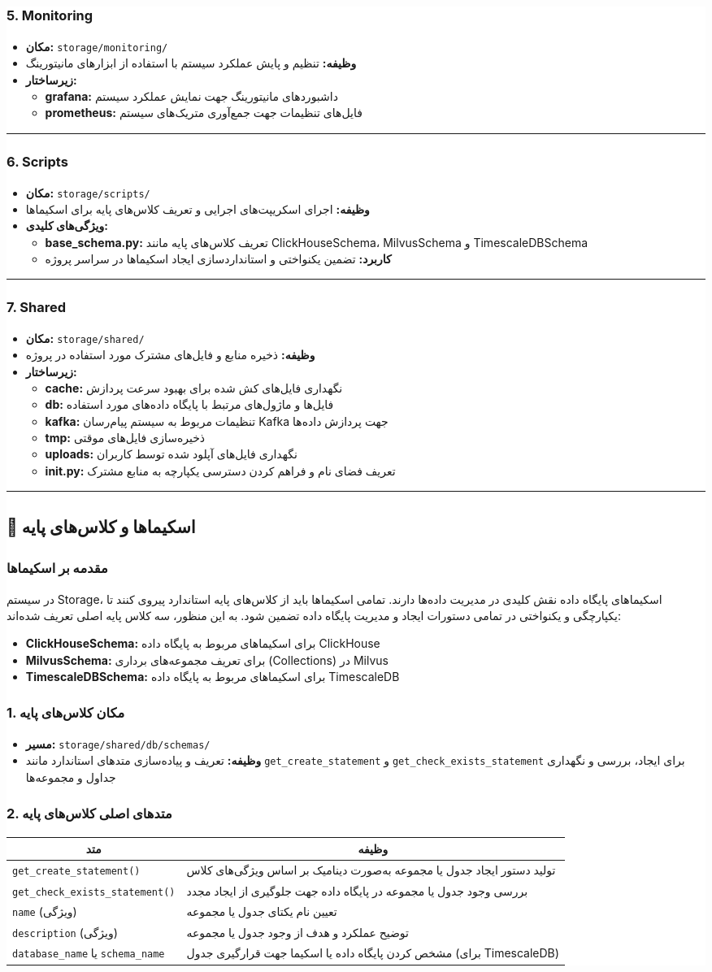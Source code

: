 ### **5. Monitoring**
- **مکان:** `storage/monitoring/`
- **وظیفه:** تنظیم و پایش عملکرد سیستم با استفاده از ابزارهای مانیتورینگ
- **زیرساختار:**
  - **grafana:** داشبوردهای مانیتورینگ جهت نمایش عملکرد سیستم
  - **prometheus:** فایل‌های تنظیمات جهت جمع‌آوری متریک‌های سیستم

---

### **6. Scripts**
- **مکان:** `storage/scripts/`
- **وظیفه:** اجرای اسکریپت‌های اجرایی و تعریف کلاس‌های پایه برای اسکیماها
- **ویژگی‌های کلیدی:**
  - **base_schema.py:** تعریف کلاس‌های پایه مانند ClickHouseSchema، MilvusSchema و TimescaleDBSchema
  - **کاربرد:** تضمین یکنواختی و استانداردسازی ایجاد اسکیماها در سراسر پروژه

---

### **7. Shared**
- **مکان:** `storage/shared/`
- **وظیفه:** ذخیره منابع و فایل‌های مشترک مورد استفاده در پروژه
- **زیرساختار:**
  - **cache:** نگهداری فایل‌های کش شده برای بهبود سرعت پردازش
  - **db:** فایل‌ها و ماژول‌های مرتبط با پایگاه داده‌های مورد استفاده
  - **kafka:** تنظیمات مربوط به سیستم پیام‌رسان Kafka جهت پردازش داده‌ها
  - **tmp:** ذخیره‌سازی فایل‌های موقتی
  - **uploads:** نگهداری فایل‌های آپلود شده توسط کاربران
  - **__init__.py:** تعریف فضای نام و فراهم کردن دسترسی یکپارچه به منابع مشترک

---

## **📌 اسکیماها و کلاس‌های پایه**

### **مقدمه بر اسکیماها**
در سیستم Storage، اسکیماهای پایگاه داده نقش کلیدی در مدیریت داده‌ها دارند. تمامی اسکیماها باید از کلاس‌های پایه استاندارد پیروی کنند تا یکپارچگی و یکنواختی در تمامی دستورات ایجاد و مدیریت پایگاه داده تضمین شود. به این منظور، سه کلاس پایه اصلی تعریف شده‌اند:

- **ClickHouseSchema:** برای اسکیماهای مربوط به پایگاه داده ClickHouse  
- **MilvusSchema:** برای تعریف مجموعه‌های برداری (Collections) در Milvus  
- **TimescaleDBSchema:** برای اسکیماهای مربوط به پایگاه داده TimescaleDB

### **1. مکان کلاس‌های پایه**
- **مسیر:** `storage/shared/db/schemas/`
- **وظیفه:** تعریف و پیاده‌سازی متدهای استاندارد مانند `get_create_statement` و `get_check_exists_statement` برای ایجاد، بررسی و نگهداری جداول و مجموعه‌ها

### **2. متدهای اصلی کلاس‌های پایه**
| **متد**                          | **وظیفه**                                                                                   |
|-----------------------------------|---------------------------------------------------------------------------------------------|
| `get_create_statement()`          | تولید دستور ایجاد جدول یا مجموعه به‌صورت دینامیک بر اساس ویژگی‌های کلاس                    |
| `get_check_exists_statement()`    | بررسی وجود جدول یا مجموعه در پایگاه داده جهت جلوگیری از ایجاد مجدد                          |
| `name` (ویژگی)                    | تعیین نام یکتای جدول یا مجموعه                                                              |
| `description` (ویژگی)             | توضیح عملکرد و هدف از وجود جدول یا مجموعه                                                   |
| `database_name` یا `schema_name`   | مشخص کردن پایگاه داده یا اسکیما جهت قرارگیری جدول (برای TimescaleDB)                         |
